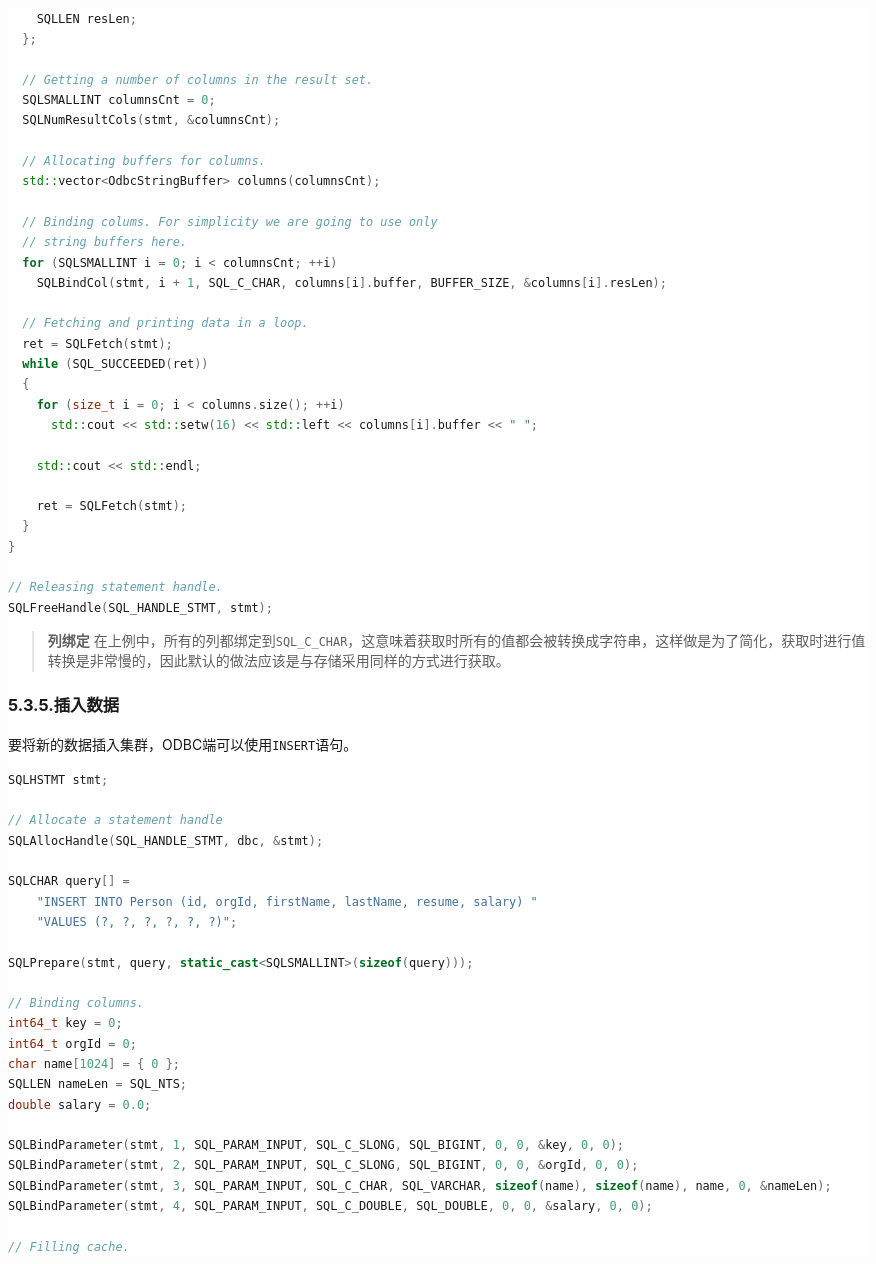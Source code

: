 ```cpp
    SQLLEN resLen;
  };
  
  // Getting a number of columns in the result set.
  SQLSMALLINT columnsCnt = 0;
  SQLNumResultCols(stmt, &columnsCnt);

  // Allocating buffers for columns.
  std::vector<OdbcStringBuffer> columns(columnsCnt);

  // Binding colums. For simplicity we are going to use only
  // string buffers here.
  for (SQLSMALLINT i = 0; i < columnsCnt; ++i)
    SQLBindCol(stmt, i + 1, SQL_C_CHAR, columns[i].buffer, BUFFER_SIZE, &columns[i].resLen);

  // Fetching and printing data in a loop.
  ret = SQLFetch(stmt);
  while (SQL_SUCCEEDED(ret))
  {
    for (size_t i = 0; i < columns.size(); ++i)
      std::cout << std::setw(16) << std::left << columns[i].buffer << " ";

    std::cout << std::endl;
    
    ret = SQLFetch(stmt);
  }
}

// Releasing statement handle.
SQLFreeHandle(SQL_HANDLE_STMT, stmt);
```

>**列绑定**
在上例中，所有的列都绑定到`SQL_C_CHAR`，这意味着获取时所有的值都会被转换成字符串，这样做是为了简化，获取时进行值转换是非常慢的，因此默认的做法应该是与存储采用同样的方式进行获取。

### 5.3.5.插入数据
要将新的数据插入集群，ODBC端可以使用`INSERT`语句。
```cpp
SQLHSTMT stmt;

// Allocate a statement handle
SQLAllocHandle(SQL_HANDLE_STMT, dbc, &stmt);

SQLCHAR query[] =
	"INSERT INTO Person (id, orgId, firstName, lastName, resume, salary) "
	"VALUES (?, ?, ?, ?, ?, ?)";

SQLPrepare(stmt, query, static_cast<SQLSMALLINT>(sizeof(query)));

// Binding columns.
int64_t key = 0;
int64_t orgId = 0;
char name[1024] = { 0 };
SQLLEN nameLen = SQL_NTS;
double salary = 0.0;

SQLBindParameter(stmt, 1, SQL_PARAM_INPUT, SQL_C_SLONG, SQL_BIGINT, 0, 0, &key, 0, 0);
SQLBindParameter(stmt, 2, SQL_PARAM_INPUT, SQL_C_SLONG, SQL_BIGINT, 0, 0, &orgId, 0, 0);
SQLBindParameter(stmt, 3, SQL_PARAM_INPUT, SQL_C_CHAR, SQL_VARCHAR,	sizeof(name), sizeof(name), name, 0, &nameLen);
SQLBindParameter(stmt, 4, SQL_PARAM_INPUT, SQL_C_DOUBLE, SQL_DOUBLE, 0, 0, &salary, 0, 0);

// Filling cache.
```